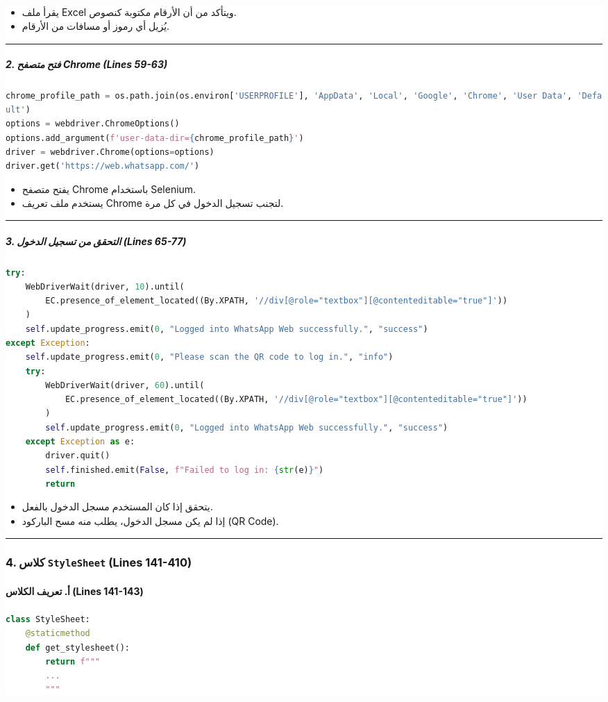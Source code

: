 - يقرأ ملف Excel ويتأكد من أن الأرقام مكتوبة كنصوص.
- يُزيل أي رموز أو مسافات من الأرقام.

---

##### **2. فتح متصفح Chrome (Lines 59-63)**

```python
chrome_profile_path = os.path.join(os.environ['USERPROFILE'], 'AppData', 'Local', 'Google', 'Chrome', 'User Data', 'Default')
options = webdriver.ChromeOptions()
options.add_argument(f'user-data-dir={chrome_profile_path}')
driver = webdriver.Chrome(options=options)
driver.get('https://web.whatsapp.com/')
```

- يفتح متصفح Chrome باستخدام Selenium.
- يستخدم ملف تعريف Chrome لتجنب تسجيل الدخول في كل مرة.

---

##### **3. التحقق من تسجيل الدخول (Lines 65-77)**

```python
try:
    WebDriverWait(driver, 10).until(
        EC.presence_of_element_located((By.XPATH, '//div[@role="textbox"][@contenteditable="true"]'))
    )
    self.update_progress.emit(0, "Logged into WhatsApp Web successfully.", "success")
except Exception:
    self.update_progress.emit(0, "Please scan the QR code to log in.", "info")
    try:
        WebDriverWait(driver, 60).until(
            EC.presence_of_element_located((By.XPATH, '//div[@role="textbox"][@contenteditable="true"]'))
        )
        self.update_progress.emit(0, "Logged into WhatsApp Web successfully.", "success")
    except Exception as e:
        driver.quit()
        self.finished.emit(False, f"Failed to log in: {str(e)}")
        return
```

- يتحقق إذا كان المستخدم مسجل الدخول بالفعل.
- إذا لم يكن مسجل الدخول، يطلب منه مسح الباركود (QR Code).

---


### **4. كلاس `StyleSheet` (Lines 141-410)**

#### **أ. تعريف الكلاس (Lines 141-143)**

```python
class StyleSheet:
    @staticmethod
    def get_stylesheet():
        return f"""
        ...
        """
```
